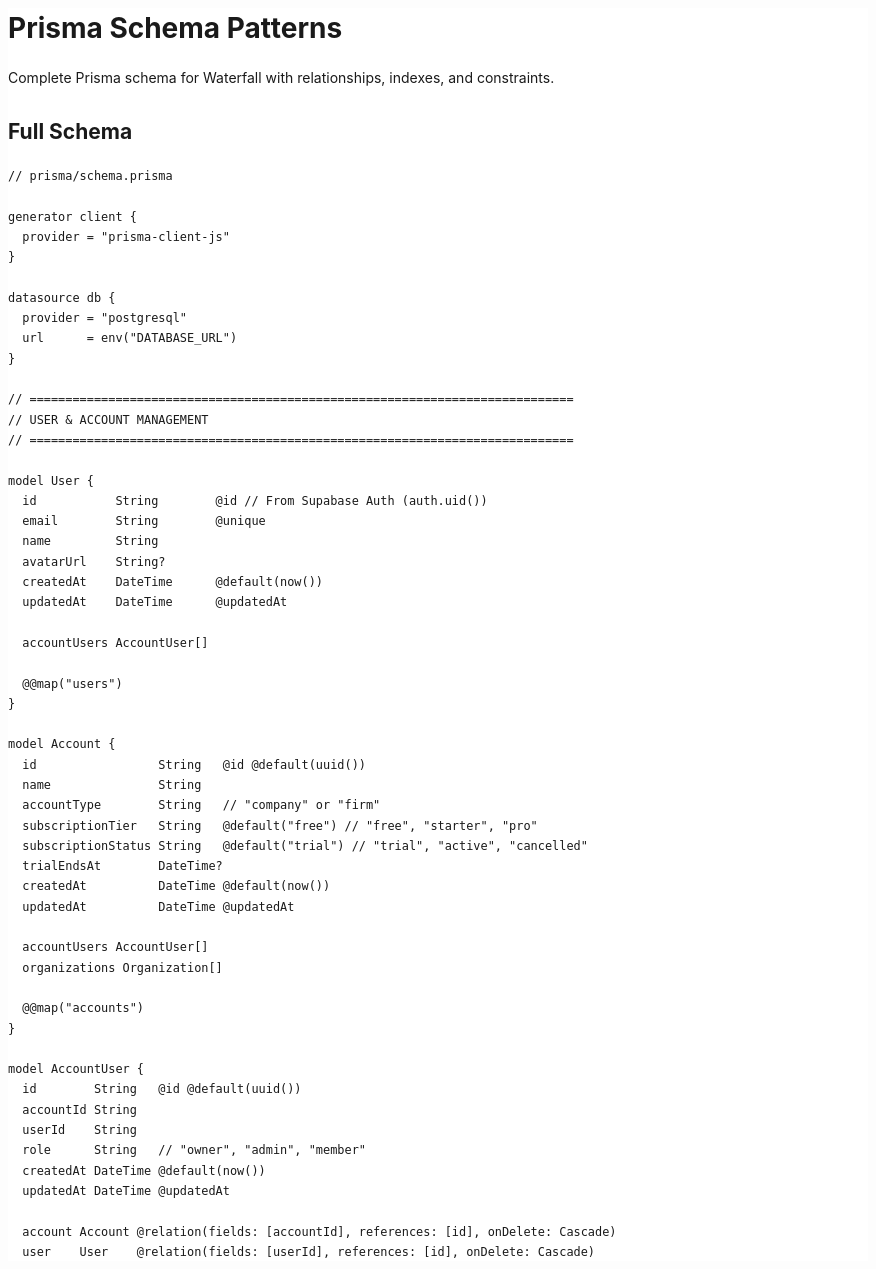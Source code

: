 # Prisma Schema Patterns

Complete Prisma schema for Waterfall with relationships, indexes, and constraints.

## Full Schema

```prisma
// prisma/schema.prisma

generator client {
  provider = "prisma-client-js"
}

datasource db {
  provider = "postgresql"
  url      = env("DATABASE_URL")
}

// ============================================================================
// USER & ACCOUNT MANAGEMENT
// ============================================================================

model User {
  id           String        @id // From Supabase Auth (auth.uid())
  email        String        @unique
  name         String
  avatarUrl    String?
  createdAt    DateTime      @default(now())
  updatedAt    DateTime      @updatedAt

  accountUsers AccountUser[]

  @@map("users")
}

model Account {
  id                 String   @id @default(uuid())
  name               String
  accountType        String   // "company" or "firm"
  subscriptionTier   String   @default("free") // "free", "starter", "pro"
  subscriptionStatus String   @default("trial") // "trial", "active", "cancelled"
  trialEndsAt        DateTime?
  createdAt          DateTime @default(now())
  updatedAt          DateTime @updatedAt

  accountUsers AccountUser[]
  organizations Organization[]

  @@map("accounts")
}

model AccountUser {
  id        String   @id @default(uuid())
  accountId String
  userId    String
  role      String   // "owner", "admin", "member"
  createdAt DateTime @default(now())
  updatedAt DateTime @updatedAt

  account Account @relation(fields: [accountId], references: [id], onDelete: Cascade)
  user    User    @relation(fields: [userId], references: [id], onDelete: Cascade)

```